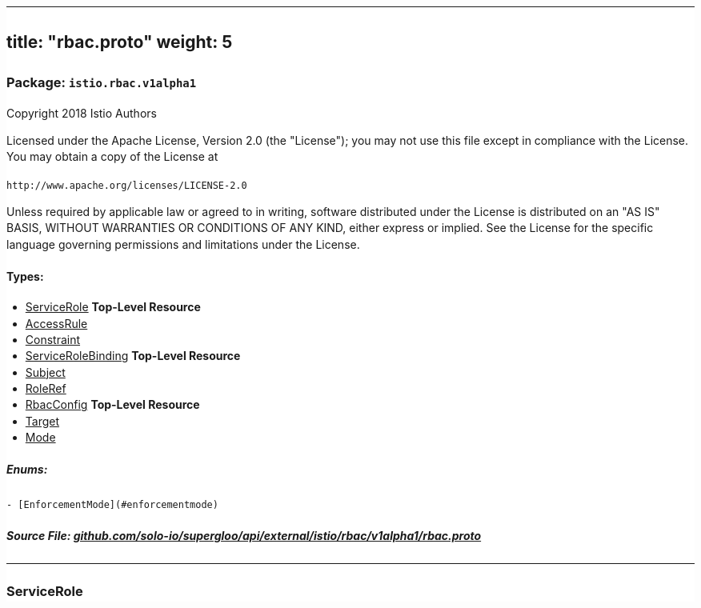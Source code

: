 
---
title: "rbac.proto"
weight: 5
---




### Package: `istio.rbac.v1alpha1`  
Copyright 2018 Istio Authors

Licensed under the Apache License, Version 2.0 (the "License");
you may not use this file except in compliance with the License.
You may obtain a copy of the License at

    http://www.apache.org/licenses/LICENSE-2.0

Unless required by applicable law or agreed to in writing, software
distributed under the License is distributed on an "AS IS" BASIS,
WITHOUT WARRANTIES OR CONDITIONS OF ANY KIND, either express or implied.
See the License for the specific language governing permissions and
limitations under the License.


 
#### Types:


- [ServiceRole](#servicerole) **Top-Level Resource**
- [AccessRule](#accessrule)
- [Constraint](#constraint)
- [ServiceRoleBinding](#servicerolebinding) **Top-Level Resource**
- [Subject](#subject)
- [RoleRef](#roleref)
- [RbacConfig](#rbacconfig) **Top-Level Resource**
- [Target](#target)
- [Mode](#mode)
  

 

##### Enums:


	- [EnforcementMode](#enforcementmode)



##### Source File: [github.com/solo-io/supergloo/api/external/istio/rbac/v1alpha1/rbac.proto](https://github.com/solo-io/supergloo/blob/master/api/external/istio/rbac/v1alpha1/rbac.proto)





---
### ServiceRole
